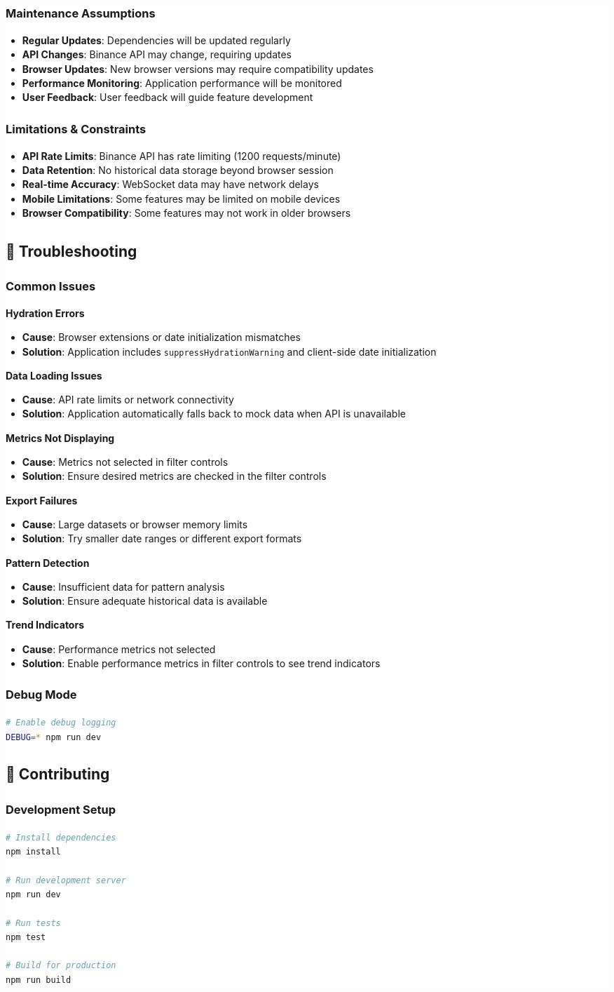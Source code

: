 ### **Maintenance Assumptions**
- **Regular Updates**: Dependencies will be updated regularly
- **API Changes**: Binance API may change, requiring updates
- **Browser Updates**: New browser versions may require compatibility updates
- **Performance Monitoring**: Application performance will be monitored
- **User Feedback**: User feedback will guide feature development

### **Limitations & Constraints**
- **API Rate Limits**: Binance API has rate limiting (1200 requests/minute)
- **Data Retention**: No historical data storage beyond browser session
- **Real-time Accuracy**: WebSocket data may have network delays
- **Mobile Limitations**: Some features may be limited on mobile devices
- **Browser Compatibility**: Some features may not work in older browsers

## 🐛 Troubleshooting

### **Common Issues**

**Hydration Errors**
- **Cause**: Browser extensions or date initialization mismatches
- **Solution**: Application includes `suppressHydrationWarning` and client-side date initialization

**Data Loading Issues**
- **Cause**: API rate limits or network connectivity
- **Solution**: Application automatically falls back to mock data when API is unavailable

**Metrics Not Displaying**
- **Cause**: Metrics not selected in filter controls
- **Solution**: Ensure desired metrics are checked in the filter controls

**Export Failures**
- **Cause**: Large datasets or browser memory limits
- **Solution**: Try smaller date ranges or different export formats

**Pattern Detection**
- **Cause**: Insufficient data for pattern analysis
- **Solution**: Ensure adequate historical data is available

**Trend Indicators**
- **Cause**: Performance metrics not selected
- **Solution**: Enable performance metrics in filter controls to see trend indicators

### **Debug Mode**
```bash
# Enable debug logging
DEBUG=* npm run dev
```

## 🤝 Contributing

### **Development Setup**
```bash
# Install dependencies
npm install

# Run development server
npm run dev

# Run tests
npm test

# Build for production
npm run build
```
